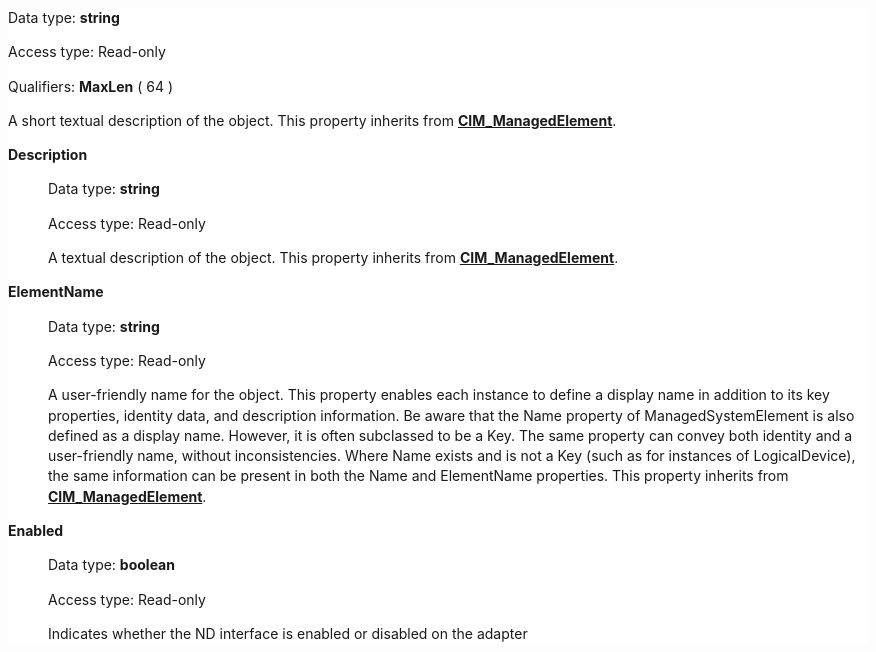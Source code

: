 Data type: **string**
</dt> <dt>

Access type: Read-only
</dt> <dt>

Qualifiers: **MaxLen** ( 64 )
</dt> </dl>

A short textual description of the object. This property inherits from [**CIM\_ManagedElement**](/previous-versions/cc136871(v=vs.85)).

</dd> <dt>

**Description**
</dt> <dd> <dl> <dt>

Data type: **string**
</dt> <dt>

Access type: Read-only
</dt> </dl>

A textual description of the object. This property inherits from [**CIM\_ManagedElement**](/previous-versions/cc136871(v=vs.85)).

</dd> <dt>

**ElementName**
</dt> <dd> <dl> <dt>

Data type: **string**
</dt> <dt>

Access type: Read-only
</dt> </dl>

A user-friendly name for the object. This property enables each instance to define a display name in addition to its key properties, identity data, and description information. Be aware that the Name property of ManagedSystemElement is also defined as a display name. However, it is often subclassed to be a Key. The same property can convey both identity and a user-friendly name, without inconsistencies. Where Name exists and is not a Key (such as for instances of LogicalDevice), the same information can be present in both the Name and ElementName properties. This property inherits from [**CIM\_ManagedElement**](/previous-versions/cc136871(v=vs.85)).

</dd> <dt>

**Enabled**
</dt> <dd> <dl> <dt>

Data type: **boolean**
</dt> <dt>

Access type: Read-only
</dt> </dl>

Indicates whether the ND interface is enabled or disabled on the adapter

</dd> <dt>

